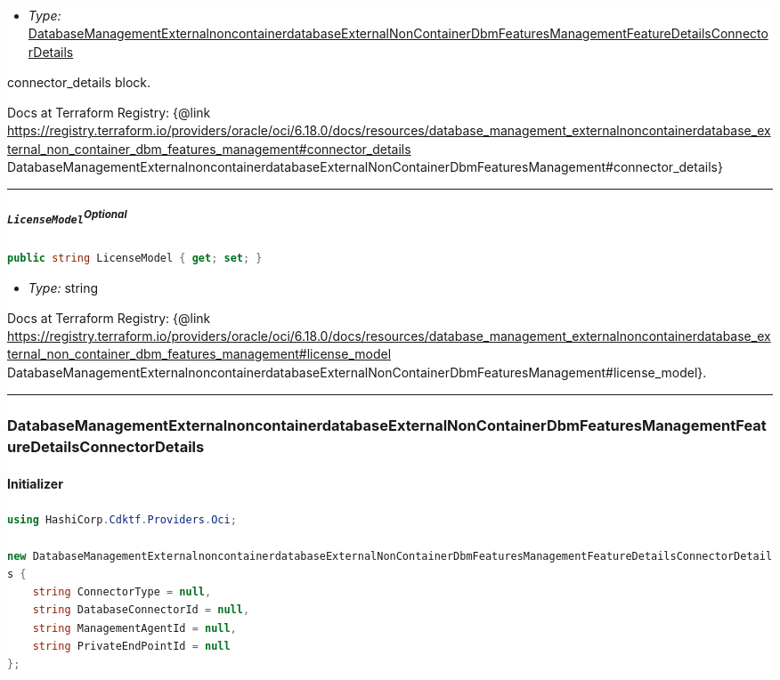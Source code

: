 - *Type:* <a href="#rhizo-co-terraform-provider-oci.databaseManagementExternalnoncontainerdatabaseExternalNonContainerDbmFeaturesManagement.DatabaseManagementExternalnoncontainerdatabaseExternalNonContainerDbmFeaturesManagementFeatureDetailsConnectorDetails">DatabaseManagementExternalnoncontainerdatabaseExternalNonContainerDbmFeaturesManagementFeatureDetailsConnectorDetails</a>

connector_details block.

Docs at Terraform Registry: {@link https://registry.terraform.io/providers/oracle/oci/6.18.0/docs/resources/database_management_externalnoncontainerdatabase_external_non_container_dbm_features_management#connector_details DatabaseManagementExternalnoncontainerdatabaseExternalNonContainerDbmFeaturesManagement#connector_details}

---

##### `LicenseModel`<sup>Optional</sup> <a name="LicenseModel" id="rhizo-co-terraform-provider-oci.databaseManagementExternalnoncontainerdatabaseExternalNonContainerDbmFeaturesManagement.DatabaseManagementExternalnoncontainerdatabaseExternalNonContainerDbmFeaturesManagementFeatureDetails.property.licenseModel"></a>

```csharp
public string LicenseModel { get; set; }
```

- *Type:* string

Docs at Terraform Registry: {@link https://registry.terraform.io/providers/oracle/oci/6.18.0/docs/resources/database_management_externalnoncontainerdatabase_external_non_container_dbm_features_management#license_model DatabaseManagementExternalnoncontainerdatabaseExternalNonContainerDbmFeaturesManagement#license_model}.

---

### DatabaseManagementExternalnoncontainerdatabaseExternalNonContainerDbmFeaturesManagementFeatureDetailsConnectorDetails <a name="DatabaseManagementExternalnoncontainerdatabaseExternalNonContainerDbmFeaturesManagementFeatureDetailsConnectorDetails" id="rhizo-co-terraform-provider-oci.databaseManagementExternalnoncontainerdatabaseExternalNonContainerDbmFeaturesManagement.DatabaseManagementExternalnoncontainerdatabaseExternalNonContainerDbmFeaturesManagementFeatureDetailsConnectorDetails"></a>

#### Initializer <a name="Initializer" id="rhizo-co-terraform-provider-oci.databaseManagementExternalnoncontainerdatabaseExternalNonContainerDbmFeaturesManagement.DatabaseManagementExternalnoncontainerdatabaseExternalNonContainerDbmFeaturesManagementFeatureDetailsConnectorDetails.Initializer"></a>

```csharp
using HashiCorp.Cdktf.Providers.Oci;

new DatabaseManagementExternalnoncontainerdatabaseExternalNonContainerDbmFeaturesManagementFeatureDetailsConnectorDetails {
    string ConnectorType = null,
    string DatabaseConnectorId = null,
    string ManagementAgentId = null,
    string PrivateEndPointId = null
};
```
